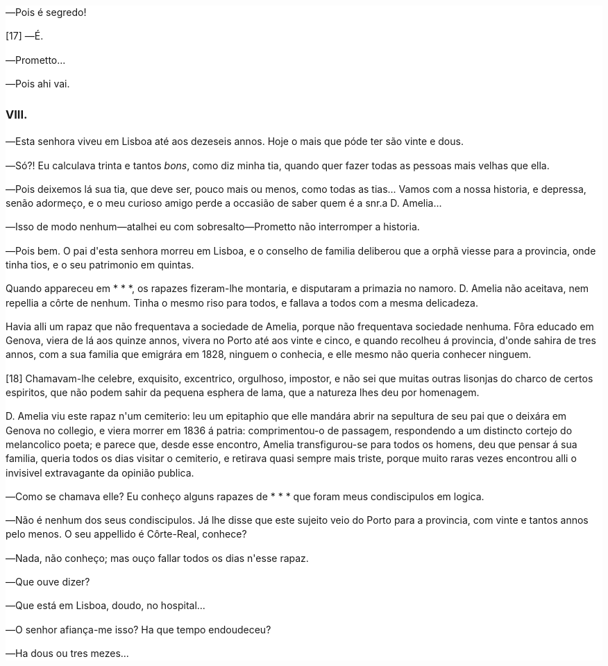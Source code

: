 ―Pois é segredo!

[17] ―É.

―Prometto...

―Pois ahi vai.
### **VIII.**

―Esta senhora viveu em Lisboa até aos dezeseis annos. Hoje o mais que póde ter são vinte e dous. 

―Só?! Eu calculava trinta e tantos *bons*, como diz minha tia, quando quer fazer todas as pessoas mais velhas que ella.

―Pois deixemos lá sua tia, que deve ser, pouco mais ou menos, como todas as tias... Vamos com a nossa historia, e depressa, senão adormeço, e o meu curioso amigo perde a occasião de saber quem é a snr.a D. Amelia...

―Isso de modo nenhum―atalhei eu com sobresalto―Prometto não interromper a historia.

―Pois bem. O pai d'esta senhora morreu em Lisboa, e o conselho de familia deliberou que a orphã viesse para a provincia, onde tinha tios, e o seu patrimonio em quintas.

Quando appareceu em \* \* \*, os rapazes fizeram-lhe montaria, e disputaram a primazia no namoro. D. Amelia não aceitava, nem repellia a côrte de nenhum. Tinha o mesmo riso para todos, e fallava a todos com a mesma delicadeza.

Havia alli um rapaz que não frequentava a sociedade de Amelia, porque não frequentava sociedade nenhuma. Fôra educado em Genova, viera de lá aos quinze annos, vivera no Porto até aos vinte e cinco, e quando recolheu á provincia, d'onde sahira de tres annos, com a sua familia que emigrára em 1828, ninguem o conhecia, e elle mesmo não queria conhecer ninguem.

[18] Chamavam-lhe celebre, exquisito, excentrico, orgulhoso, impostor, e não sei que muitas outras lisonjas do charco de certos espiritos, que não podem sahir da pequena esphera de lama, que a natureza lhes deu por homenagem.

D. Amelia viu este rapaz n'um cemiterio: leu um epitaphio que elle mandára abrir na sepultura de seu pai que o deixára em Genova no collegio, e viera morrer em 1836 á patria: comprimentou-o de passagem, respondendo a um distincto cortejo do melancolico poeta; e parece que, desde esse encontro, Amelia transfigurou-se para todos os homens, deu que pensar á sua familia, queria todos os dias visitar o cemiterio, e retirava quasi sempre mais triste, porque muito raras vezes encontrou alli o invisivel extravagante da opinião publica.

―Como se chamava elle? Eu conheço alguns rapazes de \* \* \* que foram meus condiscipulos em logica.

―Não é nenhum dos seus condiscipulos. Já lhe disse que este sujeito veio do Porto para a provincia, com vinte e tantos annos pelo menos. O seu appellido é Côrte-Real, conhece?

―Nada, não conheço; mas ouço fallar todos os dias n'esse rapaz.

―Que ouve dizer?

―Que está em Lisboa, doudo, no hospital...

―O senhor afiança-me isso? Ha que tempo endoudeceu?

―Ha dous ou tres mezes...
